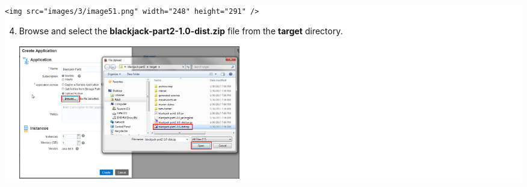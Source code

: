     <img src="images/3/image51.png" width="248" height="291" />

4.  Browse and select the **blackjack-part2-1.0-dist.zip** file from the
    **target** directory.

    <img src="images/3/image52.png" width="366" height="221" />

